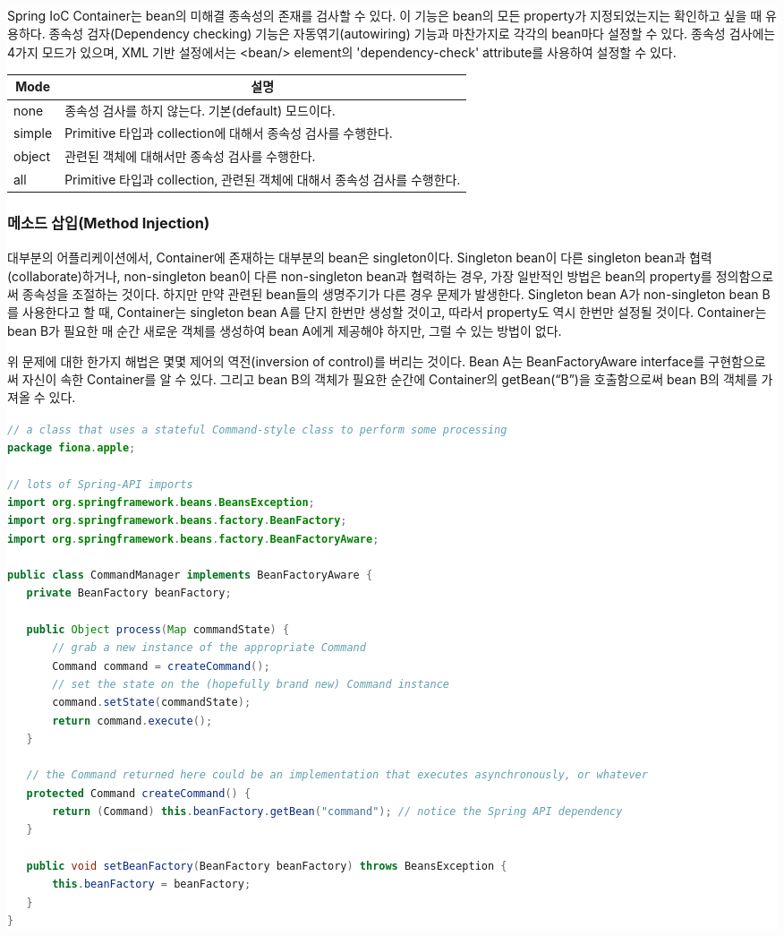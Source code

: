  Spring IoC Container는 bean의 미해결 종속성의 존재를 검사할 수 있다. 이 기능은 bean의 모든 property가 지정되었는지는 확인하고 싶을 때 유용하다. 종속성 검자(Dependency checking) 기능은 자동엮기(autowiring) 기능과 마찬가지로 각각의 bean마다 설정할 수 있다. 종속성 검사에는 4가지 모드가 있으며, XML 기반 설정에서는 &lt;bean/&gt; element의 'dependency-check' attribute를 사용하여 설정할 수 있다.

| Mode | 설명 |
| --- | --- |
| none | 종속성 검사를 하지 않는다. 기본(default) 모드이다. |
| simple | Primitive 타입과 collection에 대해서 종속성 검사를 수행한다. |
| object | 관련된 객체에 대해서만 종속성 검사를 수행한다. |
| all | Primitive 타입과 collection, 관련된 객체에 대해서 종속성 검사를 수행한다. |

### 메소드 삽입(Method Injection)

 대부분의 어플리케이션에서, Container에 존재하는 대부분의 bean은 singleton이다. Singleton bean이 다른 singleton bean과 협력(collaborate)하거나, non-singleton bean이 다른 non-singleton bean과 협력하는 경우, 가장 일반적인 방법은 bean의 property를 정의함으로써 종속성을 조절하는 것이다. 하지만 만약 관련된 bean들의 생명주기가 다른 경우 문제가 발생한다. Singleton bean A가 non-singleton bean B를 사용한다고 할 때, Container는 singleton bean A를 단지 한번만 생성할 것이고, 따라서 property도 역시 한번만 설정될 것이다. Container는 bean B가 필요한 매 순간 새로운 객체를 생성하여 bean A에게 제공해야 하지만, 그럴 수 있는 방법이 없다.

 위 문제에 대한 한가지 해법은 몇몇 제어의 역전(inversion of control)를 버리는 것이다. Bean A는 BeanFactoryAware interface를 구현함으로써 자신이 속한 Container를 알 수 있다. 그리고 bean B의 객체가 필요한 순간에 Container의 getBean(“B”)을 호출함으로써 bean B의 객체를 가져올 수 있다.

 ```java
 // a class that uses a stateful Command-style class to perform some processing
package fiona.apple;
 
// lots of Spring-API imports
import org.springframework.beans.BeansException;
import org.springframework.beans.factory.BeanFactory;
import org.springframework.beans.factory.BeanFactoryAware;
 
public class CommandManager implements BeanFactoryAware {
    private BeanFactory beanFactory;
 
    public Object process(Map commandState) {
        // grab a new instance of the appropriate Command
        Command command = createCommand();
        // set the state on the (hopefully brand new) Command instance
        command.setState(commandState);
        return command.execute();
    }
 
    // the Command returned here could be an implementation that executes asynchronously, or whatever
    protected Command createCommand() {
        return (Command) this.beanFactory.getBean("command"); // notice the Spring API dependency
    }
 
    public void setBeanFactory(BeanFactory beanFactory) throws BeansException {
        this.beanFactory = beanFactory;
    }
}
```
